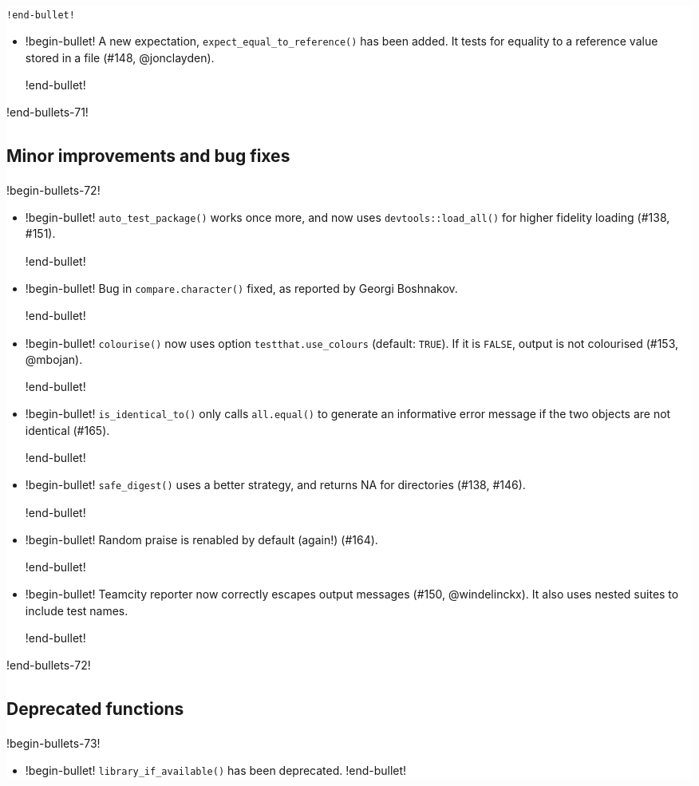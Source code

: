     !end-bullet!
-   !begin-bullet!
    A new expectation, `expect_equal_to_reference()` has been added. It
    tests for equality to a reference value stored in a file (#148,
    @jonclayden).

    !end-bullet!

!end-bullets-71!

## Minor improvements and bug fixes

!begin-bullets-72!

-   !begin-bullet!
    `auto_test_package()` works once more, and now uses
    `devtools::load_all()` for higher fidelity loading (#138, #151).

    !end-bullet!
-   !begin-bullet!
    Bug in `compare.character()` fixed, as reported by Georgi Boshnakov.

    !end-bullet!
-   !begin-bullet!
    `colourise()` now uses option `testthat.use_colours` (default:
    `TRUE`). If it is `FALSE`, output is not colourised (#153, @mbojan).

    !end-bullet!
-   !begin-bullet!
    `is_identical_to()` only calls `all.equal()` to generate an
    informative error message if the two objects are not identical
    (#165).

    !end-bullet!
-   !begin-bullet!
    `safe_digest()` uses a better strategy, and returns NA for
    directories (#138, #146).

    !end-bullet!
-   !begin-bullet!
    Random praise is renabled by default (again!) (#164).

    !end-bullet!
-   !begin-bullet!
    Teamcity reporter now correctly escapes output messages (#150,
    @windelinckx). It also uses nested suites to include test names.

    !end-bullet!

!end-bullets-72!

## Deprecated functions

!begin-bullets-73!

-   !begin-bullet!
    `library_if_available()` has been deprecated.
    !end-bullet!
